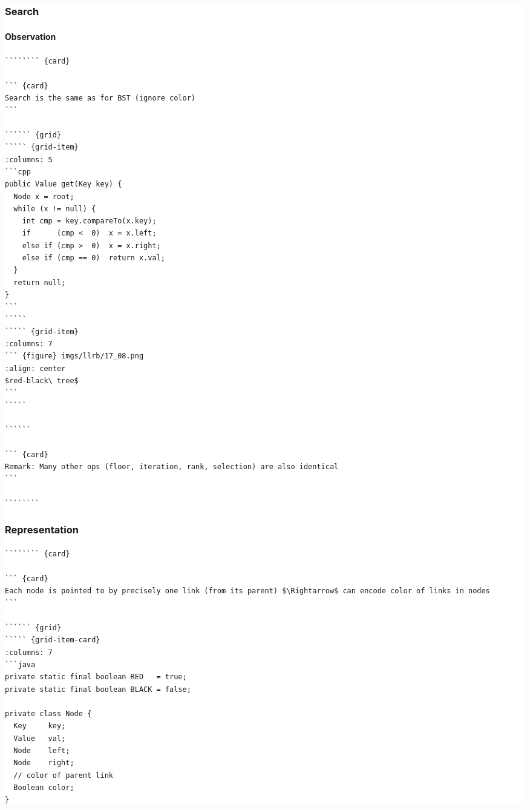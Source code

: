 ### Search

#### Observation

````````` {div} full-width
```````` {card}

``` {card}
Search is the same as for BST (ignore color)
```

`````` {grid}
````` {grid-item}
:columns: 5
```cpp
public Value get(Key key) {
  Node x = root;  
  while (x != null) {
    int cmp = key.compareTo(x.key);
    if      (cmp <  0)  x = x.left;
    else if (cmp >  0)  x = x.right;
    else if (cmp == 0)  return x.val;
  }
  return null;
}
```
`````
````` {grid-item}
:columns: 7
``` {figure} imgs/llrb/17_08.png
:align: center
$red-black\ tree$
```
`````

``````

``` {card}
Remark: Many other ops (floor, iteration, rank, selection) are also identical
```

````````
`````````

### Representation

````````` {div} full-width
```````` {card}

``` {card}
Each node is pointed to by precisely one link (from its parent) $\Rightarrow$ can encode color of links in nodes
```

`````` {grid}
````` {grid-item-card}
:columns: 7
```java
private static final boolean RED   = true;
private static final boolean BLACK = false;

private class Node {
  Key     key;  
  Value   val;
  Node    left;
  Node    right;
  // color of parent link
  Boolean color;
}
`````````